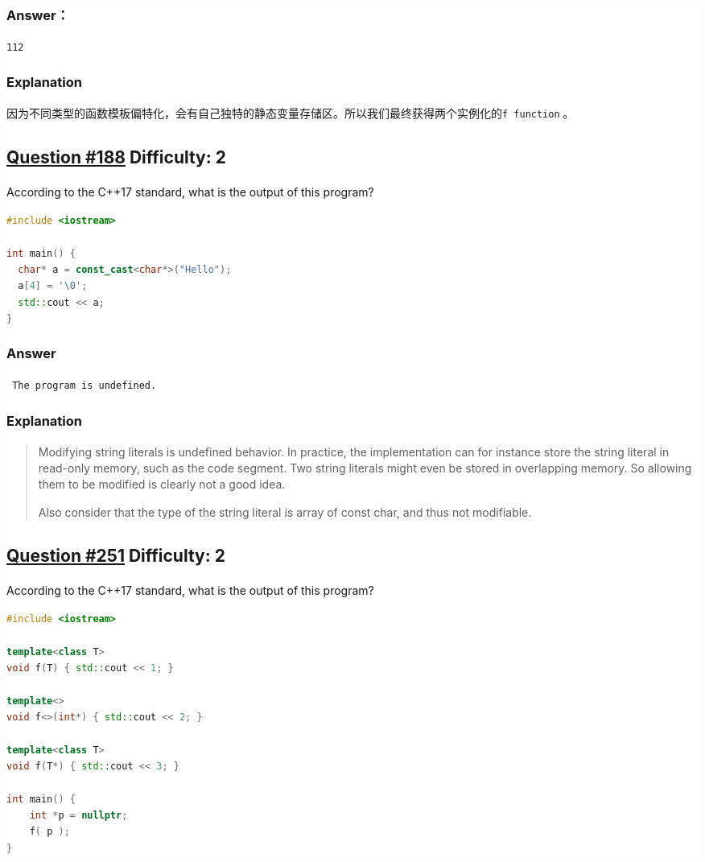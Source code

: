 ### Answer：

`112`

### Explanation

因为不同类型的函数模板偏特化，会有自己独特的静态变量存储区。所以我们最终获得两个实例化的`f function` 。 

## [Question #188](https://cppquiz.org/quiz/question/188) Difficulty: 2

According to the C++17 standard, what is the output of this program?

```cpp
#include <iostream>

int main() {
  char* a = const_cast<char*>("Hello");
  a[4] = '\0';
  std::cout << a;
}
```

### Answer

` The program is undefined.`

### Explanation

> Modifying string literals is undefined behavior. In practice, the implementation can for instance store the string literal in read-only memory, such as the code segment. Two string literals might even be stored in overlapping memory. So allowing them to be modified is clearly not a good idea.
>
> Also consider that the type of the string literal is array of const char, and thus not modifiable.

## [Question #251](https://cppquiz.org/quiz/question/251) Difficulty: 2

According to the C++17 standard, what is the output of this program?

```cpp
#include <iostream>

template<class T>
void f(T) { std::cout << 1; }

template<>
void f<>(int*) { std::cout << 2; }

template<class T>
void f(T*) { std::cout << 3; }

int main() {
    int *p = nullptr; 
    f( p );
}
```
